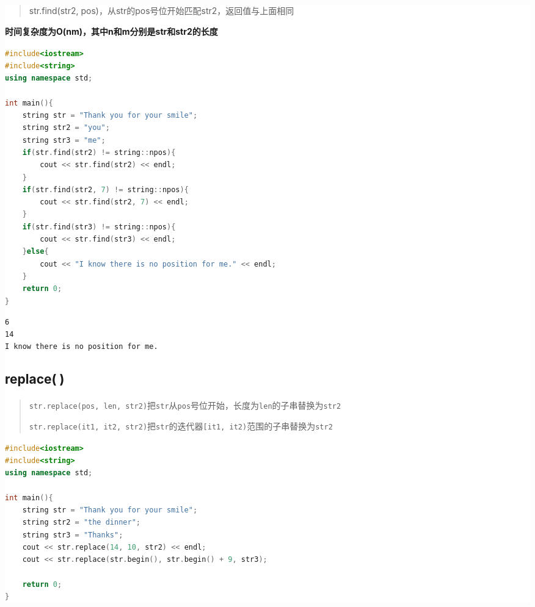 > str.find(str2, pos)，从str的pos号位开始匹配str2，返回值与上面相同

**时间复杂度为O(nm)，其中n和m分别是str和str2的长度**

```cpp
#include<iostream>
#include<string>
using namespace std;

int main(){
    string str = "Thank you for your smile";
    string str2 = "you";
    string str3 = "me";
    if(str.find(str2) != string::npos){
        cout << str.find(str2) << endl;
    }
    if(str.find(str2, 7) != string::npos){
        cout << str.find(str2, 7) << endl;
    }
    if(str.find(str3) != string::npos){
        cout << str.find(str3) << endl;
    }else{
        cout << "I know there is no position for me." << endl;
    }
    return 0;
}
```

```shell
6
14
I know there is no position for me.
```

## replace( )

> `str.replace(pos, len, str2)`把`str`从`pos`号位开始，长度为`len`的子串替换为`str2`
>
> `str.replace(it1, it2, str2)`把`str`的迭代器`[it1, it2)`范围的子串替换为`str2`

```cpp
#include<iostream>
#include<string>
using namespace std;

int main(){
    string str = "Thank you for your smile";
    string str2 = "the dinner";
    string str3 = "Thanks";
    cout << str.replace(14, 10, str2) << endl;
    cout << str.replace(str.begin(), str.begin() + 9, str3);

    return 0;
}
```
